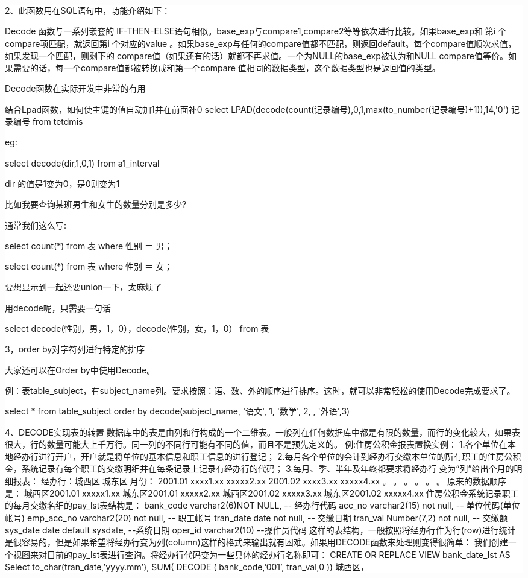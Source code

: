 2、此函数用在SQL语句中，功能介绍如下：

Decode 函数与一系列嵌套的 IF-THEN-ELSE语句相似。base_exp与compare1,compare2等等依次进行比较。如果base_exp和 第i 个compare项匹配，就返回第i 个对应的value 。如果base_exp与任何的compare值都不匹配，则返回default。每个compare值顺次求值，如果发现一个匹配，则剩下的 compare值（如果还有的话）就都不再求值。一个为NULL的base_exp被认为和NULL compare值等价。如果需要的话，每一个compare值都被转换成和第一个compare 值相同的数据类型，这个数据类型也是返回值的类型。

Decode函数在实际开发中非常的有用

结合Lpad函数，如何使主键的值自动加1并在前面补0
select LPAD(decode(count(记录编号),0,1,max(to_number(记录编号)+1)),14,'0') 记录编号 from tetdmis

eg:

select decode(dir,1,0,1) from a1_interval

dir 的值是1变为0，是0则变为1

比如我要查询某班男生和女生的数量分别是多少?

通常我们这么写:

select count(*) from 表 where 性别 ＝ 男；

select count(*) from 表 where 性别 ＝ 女；

要想显示到一起还要union一下，太麻烦了

用decode呢，只需要一句话

select decode(性别，男，1，0），decode(性别，女，1，0） from 表

 

 

3，order by对字符列进行特定的排序

大家还可以在Order by中使用Decode。

例：表table_subject，有subject_name列。要求按照：语、数、外的顺序进行排序。这时，就可以非常轻松的使用Decode完成要求了。

select * from table_subject order by decode(subject_name, '语文', 1, '数学', 2, , '外语',3)

 

4、DECODE实现表的转置
数据库中的表是由列和行构成的一个二维表。一般列在任何数据库中都是有限的数量，而行的变化较大，如果表很大，行的数量可能大上千万行。同一列的不同行可能有不同的值，而且不是预先定义的。
例:住房公积金报表置换实例：
1.各个单位在本地经办行进行开户，开户就是将单位的基本信息和职工信息的进行登记；
2.每月各个单位的会计到经办行交缴本单位的所有职工的住房公积金，系统记录有每个职工的交缴明细并在每条记录上记录有经办行的代码；
3.每月、季、半年及年终都要求将经办行 变为“列”给出个月的明细报表：
经办行：城西区 城东区
月份：
2001.01 xxxx1.xx xxxxx2.xx
2001.02 xxxx3.xx xxxxx4.xx
。 。 。 。 。 。
原来的数据顺序是：
城西区2001.01 xxxxx1.xx
城东区2001.01 xxxxx2.xx
城西区2001.02 xxxxx3.xx
城东区2001.02 xxxxx4.xx
住房公积金系统记录职工的每月交缴名细的pay_lst表结构是：
bank_code varchar2(6)NOT NULL, -- 经办行代码
acc_no varchar2(15) not null, -- 单位代码(单位帐号)
emp_acc_no varchar2(20) not null, -- 职工帐号
tran_date date not null, -- 交缴日期
tran_val Number(7,2) not null, -- 交缴额
sys_date date default sysdate, --系统日期
oper_id varchar2(10) --操作员代码
这样的表结构，一般按照将经办行作为行(row)进行统计是很容易的，但是如果希望将经办行变为列(column)这样的格式来输出就有困难。如果用DECODE函数来处理则变得很简单：
我们创建一个视图来对目前的pay_lst表进行查询。将经办行代码变为一些具体的经办行名称即可：
CREATE OR REPLACE VIEW bank_date_lst AS
Select to_char(tran_date,’yyyy.mm’),
SUM( DECODE ( bank_code,’001’, tran_val,0 )) 城西区，